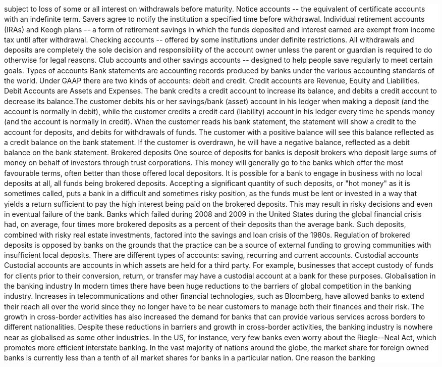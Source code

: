 subject to loss of some or all interest on withdrawals before maturity.
Notice accounts -- the equivalent of certificate accounts with an
indefinite term. Savers agree to notify the institution a specified time
before withdrawal. Individual retirement accounts (IRAs) and Keogh plans
-- a form of retirement savings in which the funds deposited and
interest earned are exempt from income tax until after withdrawal.
Checking accounts -- offered by some institutions under definite
restrictions. All withdrawals and deposits are completely the sole
decision and responsibility of the account owner unless the parent or
guardian is required to do otherwise for legal reasons. Club accounts
and other savings accounts -- designed to help people save regularly to
meet certain goals. Types of accounts Bank statements are accounting
records produced by banks under the various accounting standards of the
world. Under GAAP there are two kinds of accounts: debit and credit.
Credit accounts are Revenue, Equity and Liabilities. Debit Accounts are
Assets and Expenses. The bank credits a credit account to increase its
balance, and debits a credit account to decrease its balance.The
customer debits his or her savings/bank (asset) account in his ledger
when making a deposit (and the account is normally in debit), while the
customer credits a credit card (liability) account in his ledger every
time he spends money (and the account is normally in credit). When the
customer reads his bank statement, the statement will show a credit to
the account for deposits, and debits for withdrawals of funds. The
customer with a positive balance will see this balance reflected as a
credit balance on the bank statement. If the customer is overdrawn, he
will have a negative balance, reflected as a debit balance on the bank
statement. Brokered deposits One source of deposits for banks is deposit
brokers who deposit large sums of money on behalf of investors through
trust corporations. This money will generally go to the banks which
offer the most favourable terms, often better than those offered local
depositors. It is possible for a bank to engage in business with no
local deposits at all, all funds being brokered deposits. Accepting a
significant quantity of such deposits, or \"hot money\" as it is
sometimes called, puts a bank in a difficult and sometimes risky
position, as the funds must be lent or invested in a way that yields a
return sufficient to pay the high interest being paid on the brokered
deposits. This may result in risky decisions and even in eventual
failure of the bank. Banks which failed during 2008 and 2009 in the
United States during the global financial crisis had, on average, four
times more brokered deposits as a percent of their deposits than the
average bank. Such deposits, combined with risky real estate
investments, factored into the savings and loan crisis of the 1980s.
Regulation of brokered deposits is opposed by banks on the grounds that
the practice can be a source of external funding to growing communities
with insufficient local deposits. There are different types of accounts:
saving, recurring and current accounts. Custodial accounts Custodial
accounts are accounts in which assets are held for a third party. For
example, businesses that accept custody of funds for clients prior to
their conversion, return, or transfer may have a custodial account at a
bank for these purposes. Globalisation in the banking industry In modern
times there have been huge reductions to the barriers of global
competition in the banking industry. Increases in telecommunications and
other financial technologies, such as Bloomberg, have allowed banks to
extend their reach all over the world since they no longer have to be
near customers to manage both their finances and their risk. The growth
in cross-border activities has also increased the demand for banks that
can provide various services across borders to different nationalities.
Despite these reductions in barriers and growth in cross-border
activities, the banking industry is nowhere near as globalised as some
other industries. In the US, for instance, very few banks even worry
about the Riegle--Neal Act, which promotes more efficient interstate
banking. In the vast majority of nations around the globe, the market
share for foreign owned banks is currently less than a tenth of all
market shares for banks in a particular nation. One reason the banking